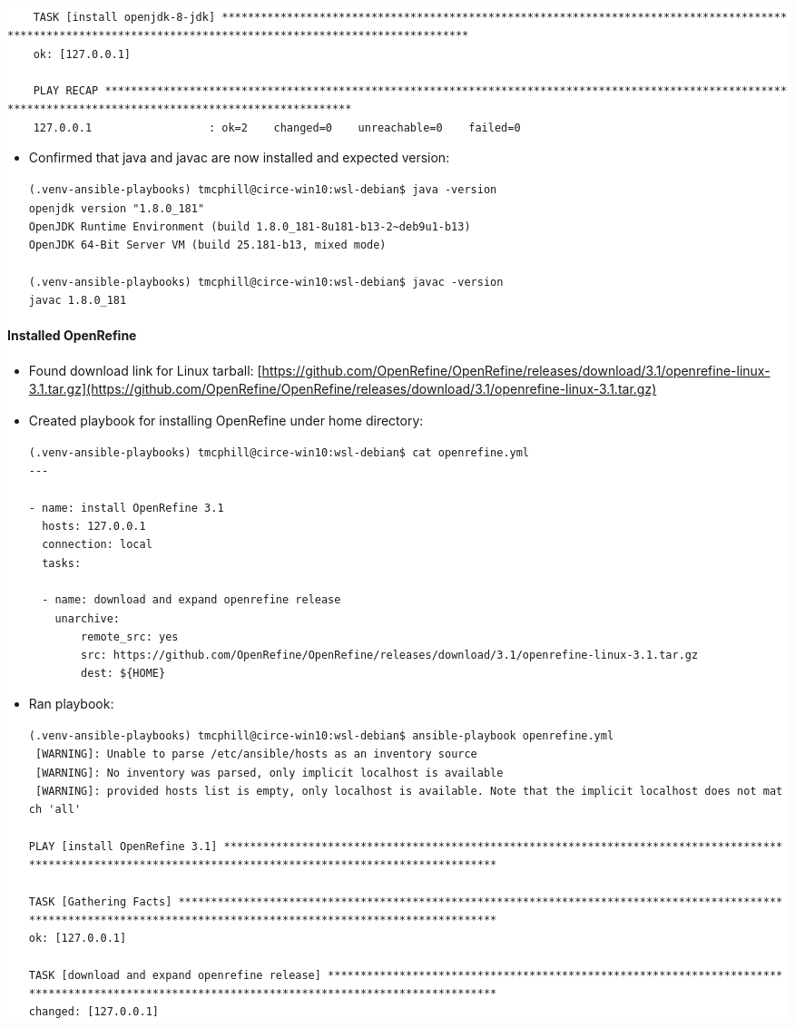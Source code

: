 		TASK [install openjdk-8-jdk] **************************************************************************************************************************************************************
		ok: [127.0.0.1]

		PLAY RECAP **************************************************************************************************************************************************************
		127.0.0.1                  : ok=2    changed=0    unreachable=0    failed=0

-   Confirmed that java and javac are now installed and expected version:

		(.venv-ansible-playbooks) tmcphill@circe-win10:wsl-debian$ java -version
		openjdk version "1.8.0_181"
		OpenJDK Runtime Environment (build 1.8.0_181-8u181-b13-2~deb9u1-b13)
		OpenJDK 64-Bit Server VM (build 25.181-b13, mixed mode)

		(.venv-ansible-playbooks) tmcphill@circe-win10:wsl-debian$ javac -version
		javac 1.8.0_181

#### Installed OpenRefine

-   Found download link for Linux tarball: [https://github.com/OpenRefine/OpenRefine/releases/download/3.1/openrefine-linux-3.1.tar.gz](https://github.com/OpenRefine/OpenRefine/releases/download/3.1/openrefine-linux-3.1.tar.gz)

-   Created playbook for installing OpenRefine under home directory:

		(.venv-ansible-playbooks) tmcphill@circe-win10:wsl-debian$ cat openrefine.yml
		---

		- name: install OpenRefine 3.1
		  hosts: 127.0.0.1
		  connection: local
		  tasks:

		  - name: download and expand openrefine release
		    unarchive:
		        remote_src: yes
		        src: https://github.com/OpenRefine/OpenRefine/releases/download/3.1/openrefine-linux-3.1.tar.gz
		        dest: ${HOME}
-   Ran playbook:
  
		(.venv-ansible-playbooks) tmcphill@circe-win10:wsl-debian$ ansible-playbook openrefine.yml
		 [WARNING]: Unable to parse /etc/ansible/hosts as an inventory source
		 [WARNING]: No inventory was parsed, only implicit localhost is available
		 [WARNING]: provided hosts list is empty, only localhost is available. Note that the implicit localhost does not match 'all'

		PLAY [install OpenRefine 3.1] **************************************************************************************************************************************************************

		TASK [Gathering Facts] *********************************************************************************************************************************************************************
		ok: [127.0.0.1]

		TASK [download and expand openrefine release] **********************************************************************************************************************************************
		changed: [127.0.0.1]
